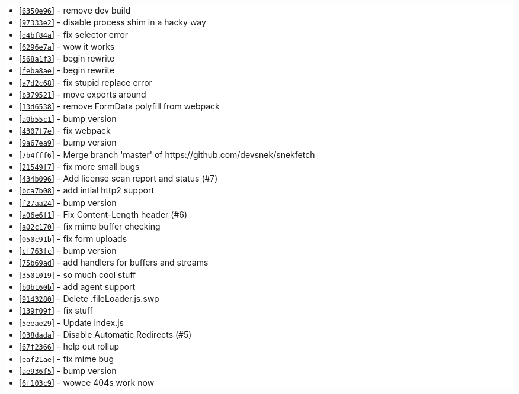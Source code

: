 * [[`6350e96`](https://github.com/devsnek/snekfetch/commit/6350e965b9a97659bd93f0a47eec65b6d224f359)] - remove dev build
* [[`97333e2`](https://github.com/devsnek/snekfetch/commit/97333e2354e977c23bd8b649bcafc1cbddff8e08)] - disable process shim in a hacky way
* [[`d4bf84a`](https://github.com/devsnek/snekfetch/commit/d4bf84a44e0f2cd7fd0da9c52ea692cdb552dd24)] - fix selector error
* [[`6296e7a`](https://github.com/devsnek/snekfetch/commit/6296e7a721c6a62ca67f1419b5de9e68b540f1c2)] - wow it works
* [[`568a1f3`](https://github.com/devsnek/snekfetch/commit/568a1f3206818862a2eea70b97192d93525fa2fd)] - begin rewrite
* [[`feba8ae`](https://github.com/devsnek/snekfetch/commit/feba8ae8ceed8a3bada13503e5a2cfd6a09ac4b4)] - begin rewrite
* [[`a7d2c68`](https://github.com/devsnek/snekfetch/commit/a7d2c68f09b873a0d663c1115de5b11d9d3273b7)] - fix stupid replace error
* [[`b379521`](https://github.com/devsnek/snekfetch/commit/b3795219bc3e67b94c30c072a84c381680e3416d)] - move exports around
* [[`13d6538`](https://github.com/devsnek/snekfetch/commit/13d65386217356e1da9a230233edf30f91011bab)] - remove FormData polyfill from webpack
* [[`a0b55c1`](https://github.com/devsnek/snekfetch/commit/a0b55c1fac15e333602b0fdc6b07fdf05e4e69c4)] - bump version
* [[`4307f7e`](https://github.com/devsnek/snekfetch/commit/4307f7ea7168c4b7f4f12bdf6114bb6cd89af2e2)] - fix webpack
* [[`9a67ea9`](https://github.com/devsnek/snekfetch/commit/9a67ea914a18f053a24a5a372df5690a5988a1b4)] - bump version
* [[`7b4fff6`](https://github.com/devsnek/snekfetch/commit/7b4fff64301580b46668d46e45a88fbd0330b055)] - Merge branch 'master' of https://github.com/devsnek/snekfetch
* [[`21549f7`](https://github.com/devsnek/snekfetch/commit/21549f7edb4a7ea8a6757a7e9322766fe0e5b131)] - fix more small bugs
* [[`434b096`](https://github.com/devsnek/snekfetch/commit/434b0964d75ad4f923e8a39219d5a41595226f99)] - Add license scan report and status (#7)
* [[`bca7b08`](https://github.com/devsnek/snekfetch/commit/bca7b089e562c2e5cdbd22fc62655e1fb5c3fa55)] - add intial http2 support
* [[`f27aa24`](https://github.com/devsnek/snekfetch/commit/f27aa2406a5eeeaec6aa12b478ed14c06e0081c2)] - bump version
* [[`a06e6f1`](https://github.com/devsnek/snekfetch/commit/a06e6f1b513f89ea34f06a4038077f5958abb25e)] - Fix Content-Length header (#6)
* [[`a02c170`](https://github.com/devsnek/snekfetch/commit/a02c170f3ba279d7962a7b0c63453648608bd0ae)] - fix mime buffer checking
* [[`050c91b`](https://github.com/devsnek/snekfetch/commit/050c91b0d170394789416a70b114ecafa247becd)] - fix form uploads
* [[`cf763fc`](https://github.com/devsnek/snekfetch/commit/cf763fcd64a30e4c8c63c84d8b28240119a62563)] - bump version
* [[`75b69ad`](https://github.com/devsnek/snekfetch/commit/75b69ad1f653c57d15d4cc4a68f4968a04e6c6f0)] - add handlers for buffers and streams
* [[`3501019`](https://github.com/devsnek/snekfetch/commit/35010194ea8824e075e96dd2b13e5b94c9b7ee0a)] - so much cool stuff
* [[`b0b160b`](https://github.com/devsnek/snekfetch/commit/b0b160bed114bcc9d71932eac8cbb741351e212c)] - add agent support
* [[`9143280`](https://github.com/devsnek/snekfetch/commit/9143280d1b5f504cf7e2fd4d7a38d359f3db3195)] - Delete .fileLoader.js.swp
* [[`139f09f`](https://github.com/devsnek/snekfetch/commit/139f09f32a670371f07cb78215eab9385d12f41e)] - fix stuff
* [[`5eeae29`](https://github.com/devsnek/snekfetch/commit/5eeae2934d5aeeabea18ef86729d534da696e392)] - Update index.js
* [[`038dada`](https://github.com/devsnek/snekfetch/commit/038dada4aba8ba74423faab20dc1b9768114a3a6)] - Disable Automatic Redirects (#5)
* [[`67f2366`](https://github.com/devsnek/snekfetch/commit/67f2366a6751585958e2a5ca58278edf5a7f21e6)] - help out rollup
* [[`eaf21ae`](https://github.com/devsnek/snekfetch/commit/eaf21ae15646177d7104e20d2b7902acb6e6fed2)] - fix mime bug
* [[`ae936f5`](https://github.com/devsnek/snekfetch/commit/ae936f50d748e77f82905f64ece925e00fdbbb3a)] - bump version
* [[`6f103c9`](https://github.com/devsnek/snekfetch/commit/6f103c9f5ad9037a412413687ddfb7f4557520c9)] - wowee 404s work now